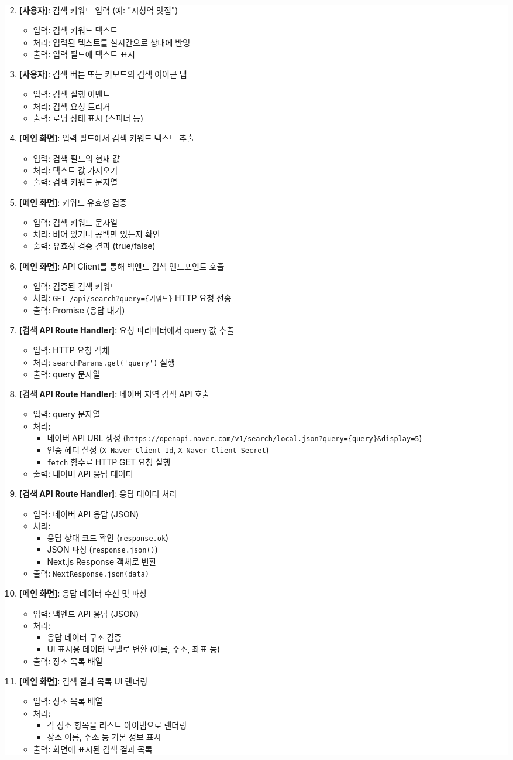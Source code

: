 2. **[사용자]**: 검색 키워드 입력 (예: "시청역 맛집")
   - 입력: 검색 키워드 텍스트
   - 처리: 입력된 텍스트를 실시간으로 상태에 반영
   - 출력: 입력 필드에 텍스트 표시

3. **[사용자]**: 검색 버튼 또는 키보드의 검색 아이콘 탭
   - 입력: 검색 실행 이벤트
   - 처리: 검색 요청 트리거
   - 출력: 로딩 상태 표시 (스피너 등)

4. **[메인 화면]**: 입력 필드에서 검색 키워드 텍스트 추출
   - 입력: 검색 필드의 현재 값
   - 처리: 텍스트 값 가져오기
   - 출력: 검색 키워드 문자열

5. **[메인 화면]**: 키워드 유효성 검증
   - 입력: 검색 키워드 문자열
   - 처리: 비어 있거나 공백만 있는지 확인
   - 출력: 유효성 검증 결과 (true/false)

6. **[메인 화면]**: API Client를 통해 백엔드 검색 엔드포인트 호출
   - 입력: 검증된 검색 키워드
   - 처리: `GET /api/search?query={키워드}` HTTP 요청 전송
   - 출력: Promise (응답 대기)

7. **[검색 API Route Handler]**: 요청 파라미터에서 query 값 추출
   - 입력: HTTP 요청 객체
   - 처리: `searchParams.get('query')` 실행
   - 출력: query 문자열

8. **[검색 API Route Handler]**: 네이버 지역 검색 API 호출
   - 입력: query 문자열
   - 처리:
     - 네이버 API URL 생성 (`https://openapi.naver.com/v1/search/local.json?query={query}&display=5`)
     - 인증 헤더 설정 (`X-Naver-Client-Id`, `X-Naver-Client-Secret`)
     - `fetch` 함수로 HTTP GET 요청 실행
   - 출력: 네이버 API 응답 데이터

9. **[검색 API Route Handler]**: 응답 데이터 처리
   - 입력: 네이버 API 응답 (JSON)
   - 처리:
     - 응답 상태 코드 확인 (`response.ok`)
     - JSON 파싱 (`response.json()`)
     - Next.js Response 객체로 변환
   - 출력: `NextResponse.json(data)`

10. **[메인 화면]**: 응답 데이터 수신 및 파싱
    - 입력: 백엔드 API 응답 (JSON)
    - 처리:
      - 응답 데이터 구조 검증
      - UI 표시용 데이터 모델로 변환 (이름, 주소, 좌표 등)
    - 출력: 장소 목록 배열

11. **[메인 화면]**: 검색 결과 목록 UI 렌더링
    - 입력: 장소 목록 배열
    - 처리:
      - 각 장소 항목을 리스트 아이템으로 렌더링
      - 장소 이름, 주소 등 기본 정보 표시
    - 출력: 화면에 표시된 검색 결과 목록
